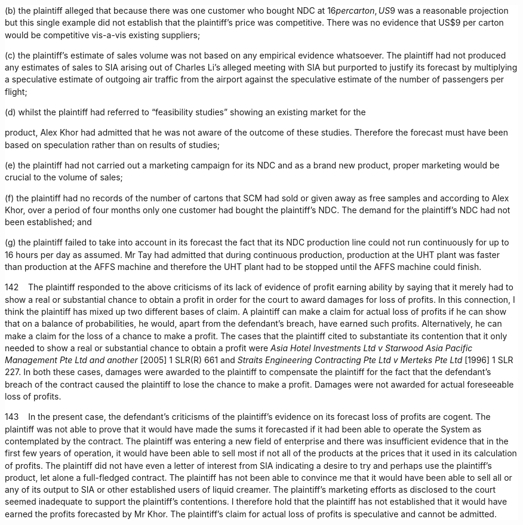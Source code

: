  (b) the plaintiff alleged that because there was one customer who bought NDC at $16 per carton, US$9 was a reasonable projection but this single example did not establish that the plaintiff’s price was competitive. There was no evidence that US$9 per carton would be competitive vis-a-vis existing suppliers; 

 (c) the plaintiff’s estimate of sales volume was not based on any empirical evidence whatsoever. The plaintiff had not produced any estimates of sales to SIA arising out of Charles Li’s alleged meeting with SIA but purported to justify its forecast by multiplying a speculative estimate of outgoing air traffic from the airport against the speculative estimate of the number of passengers per flight; 

 (d) whilst the plaintiff had referred to “feasibility studies” showing an existing market for the 


 product, Alex Khor had admitted that he was not aware of the outcome of these studies. Therefore the forecast must have been based on speculation rather than on results of studies; 

 (e) the plaintiff had not carried out a marketing campaign for its NDC and as a brand new product, proper marketing would be crucial to the volume of sales; 

 (f) the plaintiff had no records of the number of cartons that SCM had sold or given away as free samples and according to Alex Khor, over a period of four months only one customer had bought the plaintiff’s NDC. The demand for the plaintiff’s NDC had not been established; and 

 (g) the plaintiff failed to take into account in its forecast the fact that its NDC production line could not run continuously for up to 16 hours per day as assumed. Mr Tay had admitted that during continuous production, production at the UHT plant was faster than production at the AFFS machine and therefore the UHT plant had to be stopped until the AFFS machine could finish. 

142    The plaintiff responded to the above criticisms of its lack of evidence of profit earning ability by saying that it merely had to show a real or substantial chance to obtain a profit in order for the court to award damages for loss of profits. In this connection, I think the plaintiff has mixed up two different bases of claim. A plaintiff can make a claim for actual loss of profits if he can show that on a balance of probabilities, he would, apart from the defendant’s breach, have earned such profits. Alternatively, he can make a claim for the loss of a chance to make a profit. The cases that the plaintiff cited to substantiate its contention that it only needed to show a real or substantial chance to obtain a profit were _Asia Hotel Investments Ltd v Starwood Asia Pacific Management Pte Ltd and another_ <span class="citation">[2005] 1 SLR(R) 661</span> and _Straits Engineering Contracting Pte Ltd v Merteks Pte Ltd_ <span class="citation">[1996] 1 SLR 227</span>. In both these cases, damages were awarded to the plaintiff to compensate the plaintiff for the fact that the defendant’s breach of the contract caused the plaintiff to lose the chance to make a profit. Damages were not awarded for actual foreseeable loss of profits. 

143    In the present case, the defendant’s criticisms of the plaintiff’s evidence on its forecast loss of profits are cogent. The plaintiff was not able to prove that it would have made the sums it forecasted if it had been able to operate the System as contemplated by the contract. The plaintiff was entering a new field of enterprise and there was insufficient evidence that in the first few years of operation, it would have been able to sell most if not all of the products at the prices that it used in its calculation of profits. The plaintiff did not have even a letter of interest from SIA indicating a desire to try and perhaps use the plaintiff’s product, let alone a full-fledged contract. The plaintiff has not been able to convince me that it would have been able to sell all or any of its output to SIA or other established users of liquid creamer. The plaintiff’s marketing efforts as disclosed to the court seemed inadequate to support the plaintiff’s contentions. I therefore hold that the plaintiff has not established that it would have earned the profits forecasted by Mr Khor. The plaintiff’s claim for actual loss of profits is speculative and cannot be admitted. 
